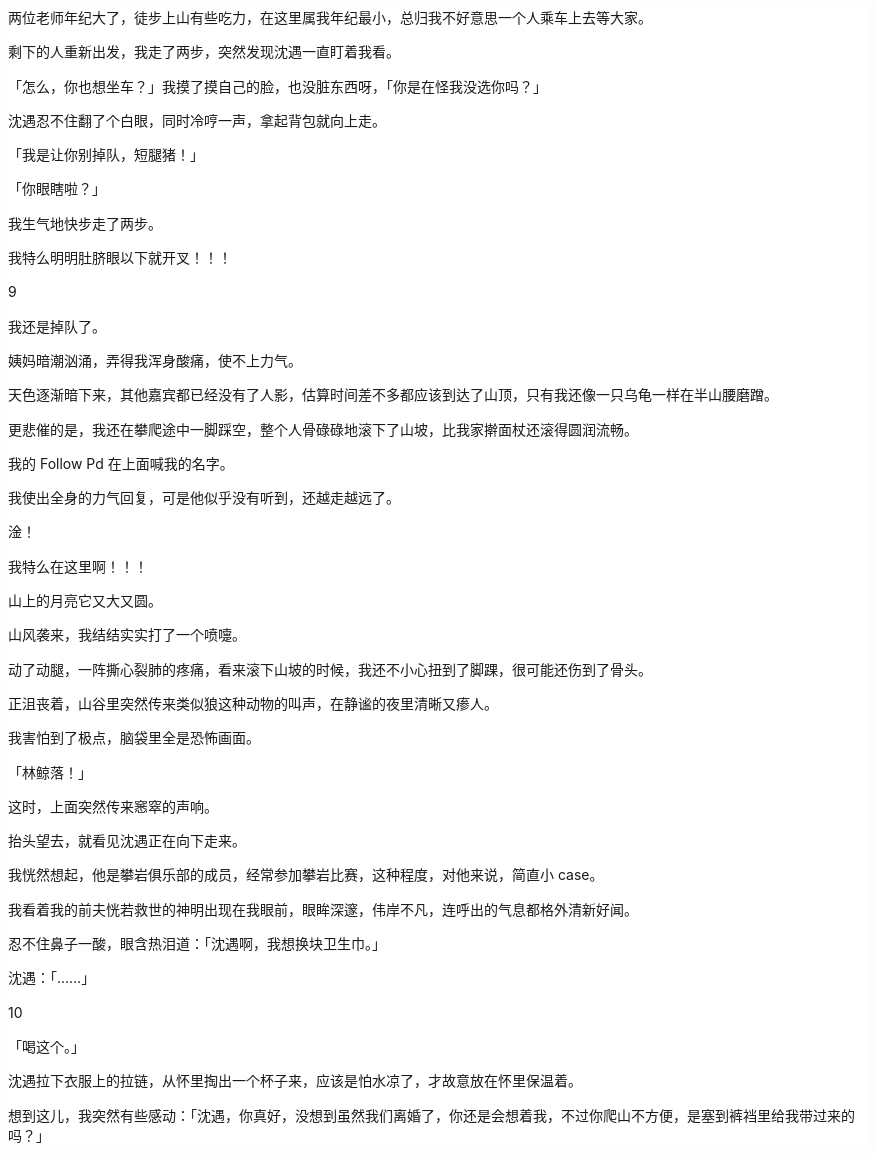 两位老师年纪大了，徒步上山有些吃力，在这里属我年纪最小，总归我不好意思一个人乘车上去等大家。

剩下的人重新出发，我走了两步，突然发现沈遇一直盯着我看。

「怎么，你也想坐车？」我摸了摸自己的脸，也没脏东西呀，「你是在怪我没选你吗？」

沈遇忍不住翻了个白眼，同时冷哼一声，拿起背包就向上走。

「我是让你别掉队，短腿猪！」

「你眼瞎啦？」

我生气地快步走了两步。

我特么明明肚脐眼以下就开叉！！！

9

我还是掉队了。

姨妈暗潮汹涌，弄得我浑身酸痛，使不上力气。

天色逐渐暗下来，其他嘉宾都已经没有了人影，估算时间差不多都应该到达了山顶，只有我还像一只乌龟一样在半山腰磨蹭。

更悲催的是，我还在攀爬途中一脚踩空，整个人骨碌碌地滚下了山坡，比我家擀面杖还滚得圆润流畅。

我的 Follow Pd 在上面喊我的名字。

我使出全身的力气回复，可是他似乎没有听到，还越走越远了。

淦！

我特么在这里啊！！！

山上的月亮它又大又圆。

山风袭来，我结结实实打了一个喷嚏。

动了动腿，一阵撕心裂肺的疼痛，看来滚下山坡的时候，我还不小心扭到了脚踝，很可能还伤到了骨头。

正沮丧着，山谷里突然传来类似狼这种动物的叫声，在静谧的夜里清晰又瘆人。

我害怕到了极点，脑袋里全是恐怖画面。

「林鲸落！」

这时，上面突然传来窸窣的声响。

抬头望去，就看见沈遇正在向下走来。

我恍然想起，他是攀岩俱乐部的成员，经常参加攀岩比赛，这种程度，对他来说，简直小 case。

我看着我的前夫恍若救世的神明出现在我眼前，眼眸深邃，伟岸不凡，连呼出的气息都格外清新好闻。

忍不住鼻子一酸，眼含热泪道：「沈遇啊，我想换块卫生巾。」

沈遇：「……」

10

「喝这个。」

沈遇拉下衣服上的拉链，从怀里掏出一个杯子来，应该是怕水凉了，才故意放在怀里保温着。

想到这儿，我突然有些感动：「沈遇，你真好，没想到虽然我们离婚了，你还是会想着我，不过你爬山不方便，是塞到裤裆里给我带过来的吗？」
